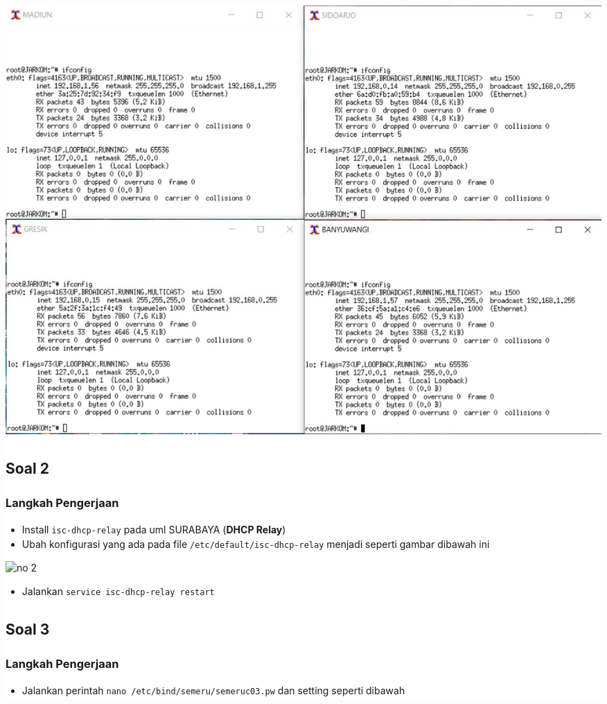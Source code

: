 ![no 1](/img/ifconfig.jpg)

## Soal 2
### Langkah Pengerjaan

- Install `isc-dhcp-relay` pada uml SURABAYA (**DHCP Relay**)
- Ubah konfigurasi yang ada pada file `/etc/default/isc-dhcp-relay` menjadi seperti gambar dibawah ini

![no 2](/img/semeruc03.pw.jpg)

- Jalankan `service isc-dhcp-relay restart`

## Soal 3

### Langkah Pengerjaan

- Jalankan perintah `nano /etc/bind/semeru/semeruc03.pw` dan setting seperti dibawah
